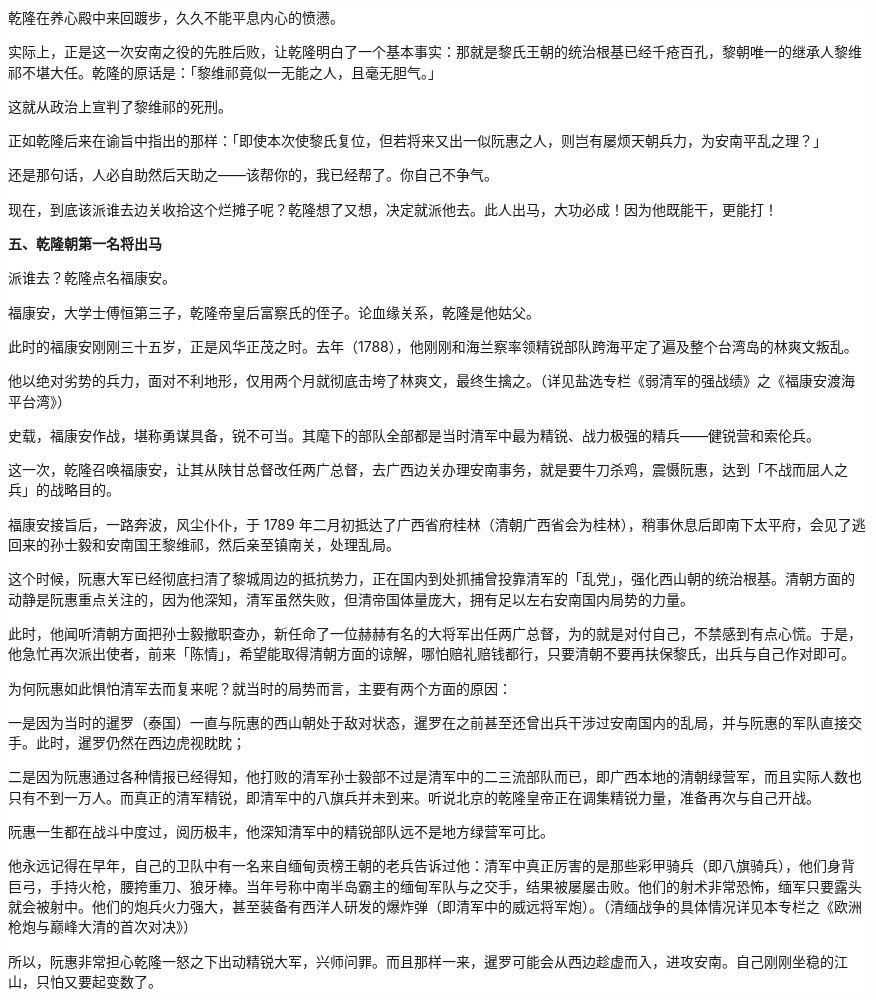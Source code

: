 
乾隆在养心殿中来回踱步，久久不能平息内心的愤懑。


实际上，正是这一次安南之役的先胜后败，让乾隆明白了一个基本事实：那就是黎氏王朝的统治根基已经千疮百孔，黎朝唯一的继承人黎维祁不堪大任。乾隆的原话是：「黎维祁竟似一无能之人，且毫无胆气。」


这就从政治上宣判了黎维祁的死刑。


正如乾隆后来在谕旨中指出的那样：「即使本次使黎氏复位，但若将来又出一似阮惠之人，则岂有屡烦天朝兵力，为安南平乱之理？」


还是那句话，人必自助然后天助之——该帮你的，我已经帮了。你自己不争气。


现在，到底该派谁去边关收拾这个烂摊子呢？乾隆想了又想，决定就派他去。此人出马，大功必成！因为他既能干，更能打！


**五、乾隆朝第一名将出马**


派谁去？乾隆点名福康安。


福康安，大学士傅恒第三子，乾隆帝皇后富察氏的侄子。论血缘关系，乾隆是他姑父。


此时的福康安刚刚三十五岁，正是风华正茂之时。去年（1788），他刚刚和海兰察率领精锐部队跨海平定了遍及整个台湾岛的林爽文叛乱。


他以绝对劣势的兵力，面对不利地形，仅用两个月就彻底击垮了林爽文，最终生擒之。（详见盐选专栏《弱清军的强战绩》之《福康安渡海平台湾》）


史载，福康安作战，堪称勇谋具备，锐不可当。其麾下的部队全部都是当时清军中最为精锐、战力极强的精兵——健锐营和索伦兵。


这一次，乾隆召唤福康安，让其从陕甘总督改任两广总督，去广西边关办理安南事务，就是要牛刀杀鸡，震慑阮惠，达到「不战而屈人之兵」的战略目的。


福康安接旨后，一路奔波，风尘仆仆，于 1789 年二月初抵达了广西省府桂林（清朝广西省会为桂林），稍事休息后即南下太平府，会见了逃回来的孙士毅和安南国王黎维祁，然后亲至镇南关，处理乱局。


这个时候，阮惠大军已经彻底扫清了黎城周边的抵抗势力，正在国内到处抓捕曾投靠清军的「乱党」，强化西山朝的统治根基。清朝方面的动静是阮惠重点关注的，因为他深知，清军虽然失败，但清帝国体量庞大，拥有足以左右安南国内局势的力量。


此时，他闻听清朝方面把孙士毅撤职查办，新任命了一位赫赫有名的大将军出任两广总督，为的就是对付自己，不禁感到有点心慌。于是，他急忙再次派出使者，前来「陈情」，希望能取得清朝方面的谅解，哪怕赔礼赔钱都行，只要清朝不要再扶保黎氏，出兵与自己作对即可。


为何阮惠如此惧怕清军去而复来呢？就当时的局势而言，主要有两个方面的原因：


一是因为当时的暹罗（泰国）一直与阮惠的西山朝处于敌对状态，暹罗在之前甚至还曾出兵干涉过安南国内的乱局，并与阮惠的军队直接交手。此时，暹罗仍然在西边虎视眈眈；


二是因为阮惠通过各种情报已经得知，他打败的清军孙士毅部不过是清军中的二三流部队而已，即广西本地的清朝绿营军，而且实际人数也只有不到一万人。而真正的清军精锐，即清军中的八旗兵并未到来。听说北京的乾隆皇帝正在调集精锐力量，准备再次与自己开战。


阮惠一生都在战斗中度过，阅历极丰，他深知清军中的精锐部队远不是地方绿营军可比。


他永远记得在早年，自己的卫队中有一名来自缅甸贡榜王朝的老兵告诉过他：清军中真正厉害的是那些彩甲骑兵（即八旗骑兵），他们身背巨弓，手持火枪，腰挎重刀、狼牙棒。当年号称中南半岛霸主的缅甸军队与之交手，结果被屡屡击败。他们的射术非常恐怖，缅军只要露头就会被射中。他们的炮兵火力强大，甚至装备有西洋人研发的爆炸弹（即清军中的威远将军炮）。（清缅战争的具体情况详见本专栏之《欧洲枪炮与巅峰大清的首次对决》）


所以，阮惠非常担心乾隆一怒之下出动精锐大军，兴师问罪。而且那样一来，暹罗可能会从西边趁虚而入，进攻安南。自己刚刚坐稳的江山，只怕又要起变数了。

